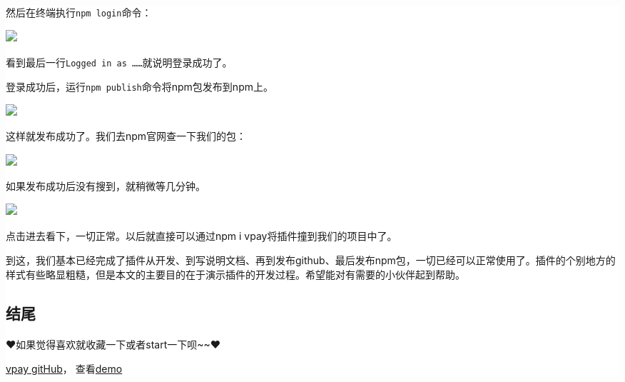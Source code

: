 然后在终端执行`npm login`命令：

![](https://p1-jj.byteimg.com/tos-cn-i-t2oaga2asx/gold-user-assets/2018/9/13/165d1e858153d87b~tplv-t2oaga2asx-image.image)

看到最后一行`Logged in as ……`就说明登录成功了。

登录成功后，运行`npm publish`命令将npm包发布到npm上。

![](https://p1-jj.byteimg.com/tos-cn-i-t2oaga2asx/gold-user-assets/2018/9/13/165d1eec9a583092~tplv-t2oaga2asx-image.image)

这样就发布成功了。我们去npm官网查一下我们的包：

![](https://p1-jj.byteimg.com/tos-cn-i-t2oaga2asx/gold-user-assets/2018/9/13/165d1efbaba6b960~tplv-t2oaga2asx-image.image)

如果发布成功后没有搜到，就稍微等几分钟。

![](https://p1-jj.byteimg.com/tos-cn-i-t2oaga2asx/gold-user-assets/2018/9/13/165d1f6ded5bdb58~tplv-t2oaga2asx-image.image)

点击进去看下，一切正常。以后就直接可以通过npm i vpay将插件撞到我们的项目中了。

到这，我们基本已经完成了插件从开发、到写说明文档、再到发布github、最后发布npm包，一切已经可以正常使用了。插件的个别地方的样式有些略显粗糙，但是本文的主要目的在于演示插件的开发过程。希望能对有需要的小伙伴起到帮助。


## 结尾

❤如果觉得喜欢就收藏一下或者start一下呗~~❤

[vpay gitHub](https://github.com/chinaBerg/vpay)， 查看[demo](https://chinaberg.github.io/vpay/dist/#/,)

